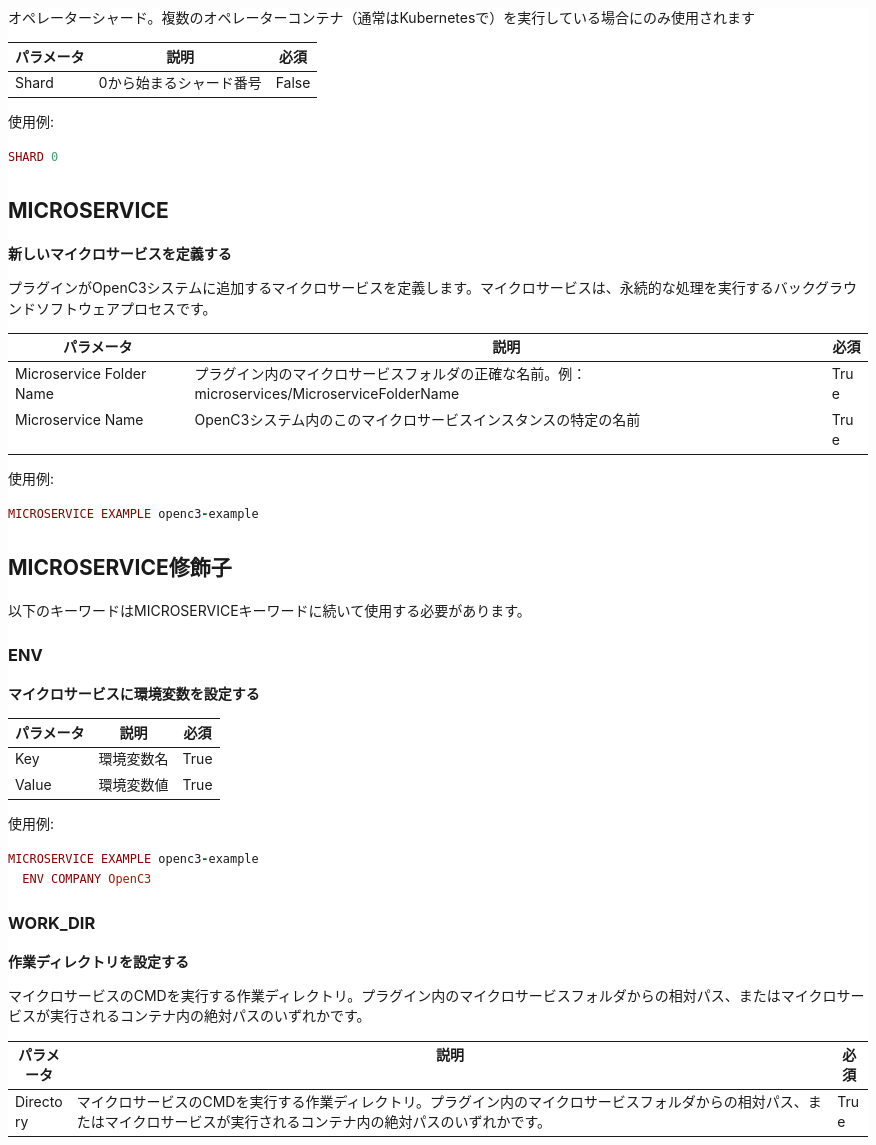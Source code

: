 オペレーターシャード。複数のオペレーターコンテナ（通常はKubernetesで）を実行している場合にのみ使用されます

| パラメータ | 説明 | 必須 |
|-----------|-------------|----------|
| Shard | 0から始まるシャード番号 | False |

使用例:
```ruby
SHARD 0
```

## MICROSERVICE
**新しいマイクロサービスを定義する**

プラグインがOpenC3システムに追加するマイクロサービスを定義します。マイクロサービスは、永続的な処理を実行するバックグラウンドソフトウェアプロセスです。

| パラメータ | 説明 | 必須 |
|-----------|-------------|----------|
| Microservice Folder Name | プラグイン内のマイクロサービスフォルダの正確な名前。例：microservices/MicroserviceFolderName | True |
| Microservice Name | OpenC3システム内のこのマイクロサービスインスタンスの特定の名前 | True |

使用例:
```ruby
MICROSERVICE EXAMPLE openc3-example
```

## MICROSERVICE修飾子
以下のキーワードはMICROSERVICEキーワードに続いて使用する必要があります。

### ENV
**マイクロサービスに環境変数を設定する**

| パラメータ | 説明 | 必須 |
|-----------|-------------|----------|
| Key | 環境変数名 | True |
| Value | 環境変数値 | True |

使用例:
```ruby
MICROSERVICE EXAMPLE openc3-example
  ENV COMPANY OpenC3
```

### WORK_DIR
**作業ディレクトリを設定する**

マイクロサービスのCMDを実行する作業ディレクトリ。プラグイン内のマイクロサービスフォルダからの相対パス、またはマイクロサービスが実行されるコンテナ内の絶対パスのいずれかです。

| パラメータ | 説明 | 必須 |
|-----------|-------------|----------|
| Directory | マイクロサービスのCMDを実行する作業ディレクトリ。プラグイン内のマイクロサービスフォルダからの相対パス、またはマイクロサービスが実行されるコンテナ内の絶対パスのいずれかです。 | True |
